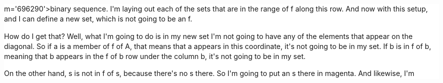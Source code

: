   m='696290'>binary</span> <span m='696630'>sequence.</span> <span
  m='697190'>I'm</span> <span m='697400'>laying</span> <span
  m='697800'>out</span> <span m='698010'>each</span> <span m='698260'>of</span>
  <span m='698380'>the</span> <span m='698450'>sets</span> <span
  m='699490'>that</span> <span m='700570'>are</span> <span m='700790'>in</span>
  <span m='700950'>the</span> <span m='701060'>range</span> <span
  m='701410'>of</span> <span m='701540'>f</span> <span m='702860'>along</span>
  <span m='703420'>this</span> <span m='703630'>row.</span> <span
  m='704140'>And</span> <span m='704320'>now</span> <span m='704710'>with</span>
  <span m='704900'>this</span> <span m='705040'>setup,</span> <span
  m='705530'>and</span> <span m='705720'>I</span> <span m='705930'>can</span>
  <span m='706150'>define</span> <span m='706710'>a</span> <span
  m='706840'>new</span> <span m='707110'>set,</span> <span
  m='708040'>which</span> <span m='708440'>is</span> <span m='708620'>not</span>
  <span m='709030'>going</span> <span m='709180'>to</span> <span
  m='709270'>be</span> <span m='709470'>an</span> <span m='709600'>f.</span>
  </p><p><span m='710160'>How</span> <span m='710330'>do</span> <span
  m='710470'>I</span> <span m='710560'>get</span> <span m='710840'>that?</span>
  <span m='711130'>Well,</span> <span m='712540'>what</span> <span
  m='712850'>I'm</span> <span m='712970'>going</span> <span m='713090'>to</span>
  <span m='713160'>do</span> <span m='713630'>is</span> <span
  m='714790'>in</span> <span m='714920'>my</span> <span m='715080'>new</span>
  <span m='715330'>set</span> <span m='715680'>I'm</span> <span
  m='715840'>not</span> <span m='716200'>going</span> <span m='716350'>to</span>
  <span m='716420'>have</span> <span m='716810'>any</span> <span
  m='717130'>of</span> <span m='717210'>the</span> <span
  m='717360'>elements</span> <span m='717890'>that</span> <span
  m='718030'>appear</span> <span m='718470'>on</span> <span
  m='718580'>the</span> <span m='718660'>diagonal.</span> <span
  m='719380'>So</span> <span m='719740'>if</span> <span m='720390'>a</span>
  <span m='720740'>is</span> <span m='721090'>a</span> <span
  m='721140'>member</span> <span m='721640'>of</span> <span m='721770'>f</span>
  <span m='722000'>of A,</span> <span m='722150'>that</span> <span
  m='722520'>means</span> <span m='722730'>that</span> <span m='722930'>a</span>
  <span m='723090'>appears</span> <span m='723480'>in</span> <span
  m='723560'>this</span> <span m='723710'>coordinate,</span> <span
  m='724350'>it's</span> <span m='724550'>not</span> <span
  m='724780'>going</span> <span m='724900'>to</span> <span m='724970'>be</span>
  <span m='725100'>in</span> <span m='725220'>my</span> <span
  m='725370'>set.</span> <span m='726140'>If</span> <span m='726840'>b</span>
  <span m='727280'>is</span> <span m='727490'>in</span> <span
  m='727770'>f</span> <span m='727970'>of</span> <span m='728110'>b,</span>
  <span m='728290'>meaning</span> <span m='728620'>that</span> <span
  m='728810'>b</span> <span m='730730'>appears</span> <span m='731070'>in</span>
  <span m='731130'>the</span> <span m='731240'>f</span> <span
  m='731420'>of</span> <span m='731540'>b</span> <span m='731720'>row</span>
  <span m='731990'>under</span> <span m='732190'>the</span> <span
  m='732270'>column</span> <span m='732690'>b,</span> <span
  m='733000'>it's</span> <span m='733240'>not</span> <span
  m='733490'>going</span> <span m='733620'>to</span> <span m='733690'>be</span>
  <span m='733820'>in</span> <span m='733930'>my</span> <span
  m='734090'>set.</span> </p><p><span m='735420'>On</span> <span
  m='735580'>the</span> <span m='735690'>other</span> <span
  m='735860'>hand,</span> <span m='737150'>s</span> <span m='737710'>is</span>
  <span m='738010'>not</span> <span m='738380'>in</span> <span
  m='738570'>f</span> <span m='738800'>of</span> <span m='738970'>s,</span>
  <span m='739880'>because</span> <span m='740260'>there's</span> <span
  m='740420'>no</span> <span m='740590'>s</span> <span m='740750'>there.</span>
  <span m='740880'>So</span> <span m='740970'>I'm</span> <span
  m='741030'>going</span> <span m='741150'>to</span> <span m='741240'>put</span>
  <span m='741440'>an</span> <span m='741580'>s</span> <span
  m='741830'>there</span> <span m='742140'>in</span> <span
  m='743090'>magenta.</span> <span m='743940'>And</span> <span
  m='744160'>likewise,</span> <span m='745010'>I'm</span> <span